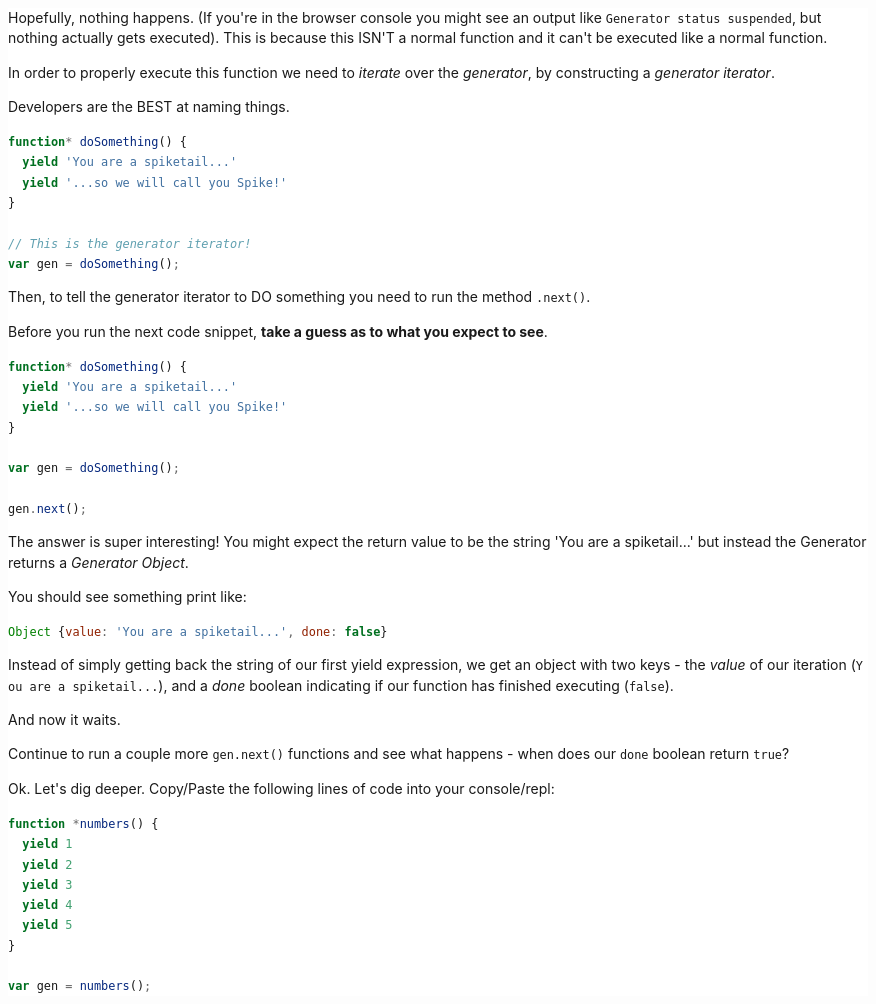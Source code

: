 Hopefully, nothing happens. (If you're in the browser console you might see an output like `Generator status suspended`, but nothing actually gets executed). This is because this ISN'T a normal function and it can't be executed like a normal function.  

In order to properly execute this function we need to *iterate* over the *generator*, by constructing a *generator iterator*.  

Developers are the BEST at naming things.  

```js
function* doSomething() {
  yield 'You are a spiketail...'
  yield '...so we will call you Spike!'
}

// This is the generator iterator!
var gen = doSomething();
```

Then, to tell the generator iterator to DO something you need to run the method `.next()`.  

Before you run the next code snippet, **take a guess as to what you expect to see**.  

```js
function* doSomething() {
  yield 'You are a spiketail...'
  yield '...so we will call you Spike!'
}

var gen = doSomething();

gen.next();
```

The answer is super interesting! You might expect the return value to be the string 'You are a spiketail...' but instead the Generator returns a *Generator Object*.

You should see something print like:

```js
Object {value: 'You are a spiketail...', done: false}
```

Instead of simply getting back the string of our first yield expression, we get an object with two keys - the *value* of our iteration (`You are a spiketail...`), and a *done* boolean indicating if our function has finished executing (`false`).  

And now it waits.  

Continue to run a couple more `gen.next()` functions and see what happens - when does our `done` boolean return `true`?  

Ok. Let's dig deeper. Copy/Paste the following lines of code into your console/repl:

```js
function *numbers() {
  yield 1
  yield 2
  yield 3
  yield 4
  yield 5
}

var gen = numbers();
```
